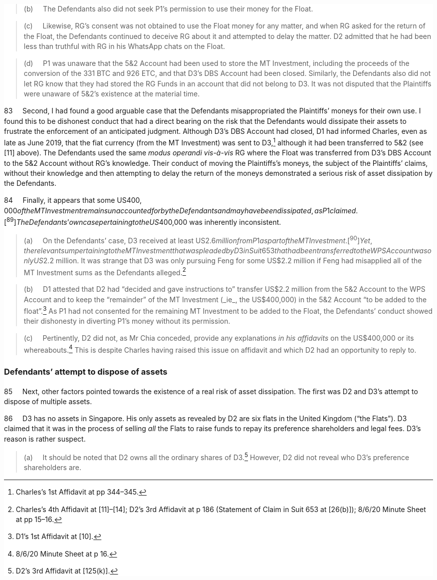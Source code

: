 > (b)     The Defendants also did not seek P1’s permission to use their money for the Float.

> (c)     Likewise, RG’s consent was not obtained to use the Float money for any matter, and when RG asked for the return of the Float, the Defendants continued to deceive RG about it and attempted to delay the matter. D2 admitted that he had been less than truthful with RG in his WhatsApp chats on the Float.

> (d)     P1 was unaware that the 5&2 Account had been used to store the MT Investment, including the proceeds of the conversion of the 331 BTC and 926 ETC, and that D3’s DBS Account had been closed. Similarly, the Defendants also did not let RG know that they had stored the RG Funds in an account that did not belong to D3. It was not disputed that the Plaintiffs were unaware of 5&2’s existence at the material time.

83     Second, I had found a good arguable case that the Defendants misappropriated the Plaintiffs’ moneys for their own use. I found this to be dishonest conduct that had a direct bearing on the risk that the Defendants would dissipate their assets to frustrate the enforcement of an anticipated judgment. Although D3’s DBS Account had closed, D1 had informed Charles, even as late as June 2019, that the fiat currency (from the MT Investment) was sent to D3,[^88] although it had been transferred to 5&2 (see \[11\] above). The Defendants used the same _modus operandi vis-à-vis_ RG where the Float was transferred from D3’s DBS Account to the 5&2 Account without RG’s knowledge. Their conduct of moving the Plaintiffs’s moneys, the subject of the Plaintiffs’ claims, without their knowledge and then attempting to delay the return of the moneys demonstrated a serious risk of asset dissipation by the Defendants.

84     Finally, it appears that some US$400,000 of the MT Investment remains unaccounted for by the Defendants and may have been dissipated, as P1 claimed.[^89] The Defendants’ own case pertaining to the US$400,000 was inherently inconsistent.

> (a)     On the Defendants’ case, D3 received at least US$2.6 million from P1 as part of the MT Investment.[^90] Yet, the relevant sum pertaining to the MT Investment that was pleaded by D3 in Suit 653 that had been transferred to the WPS Account was only US$2.2 million. It was strange that D3 was only pursuing Feng for some US$2.2 million if Feng had misapplied all of the MT Investment sums as the Defendants alleged.[^91]

> (b)     D1 attested that D2 had “decided and gave instructions to” transfer US$2.2 million from the 5&2 Account to the WPS Account and to keep the “remainder” of the MT Investment (_ie_, the US$400,000) in the 5&2 Account “to be added to the float”.[^92] As P1 had not consented for the remaining MT Investment to be added to the Float, the Defendants’ conduct showed their dishonesty in diverting P1’s money without its permission.

> (c)     Pertinently, D2 did not, as Mr Chia conceded, provide any explanations _in his affidavits_ on the US$400,000 or its whereabouts.[^93] This is despite Charles having raised this issue on affidavit and which D2 had an opportunity to reply to.

### Defendants’ attempt to dispose of assets

85     Next, other factors pointed towards the existence of a real risk of asset dissipation. The first was D2 and D3’s attempt to dispose of multiple assets.

86     D3 has no assets in Singapore. His only assets as revealed by D2 are six flats in the United Kingdom (“the Flats”). D3 claimed that it was in the process of selling _all_ the Flats to raise funds to repay its preference shareholders and legal fees. D3’s reason is rather suspect.

> (a)     It should be noted that D2 owns all the ordinary shares of D3.[^94] However, D2 did not reveal who D3’s preference shareholders are.


[^1]: Statement of Claim (Amendment No. 1) dated 20 November 2019 (“SOC Amd 1”) at \[14\]–\[36\]; Charles’s 1st affidavit dated 10 December 2019 (“Charles’s 1st Affidavit”) at \[40\].
[^2]: SOC Amd 1 at \[14\], \[23\], \[31\]–\[32\], \[40\].
[^3]: SOC Amd 1 at \[45\]–\[52\].
[^4]: D1’s 1st affidavit dated 4 February 2020 (“D1’s 1st Affidavit”) at \[7\]–\[8\].
[^5]: D1’s 1st Affidavit at \[6(b)\] and \[6(e)\].
[^6]: D1’s 1st Affidavit at \[6(g)\]–\[6(i)\].
[^7]: D1’s 1st Affidavit at \[10\] and \[21(d)\].
[^8]: Charles’s 1st Affidavit at p 222; D1’s 1st Affidavit at \[13\] and \[19\].
[^9]: D2’s Defence (Amendment No. 1) dated 5 December 2019 (“D2’s Defence Amd 1”) at \[10(f)\]–\[10(h)\]; D2’s 3rd affidavit dated 20 January 2020 (“D2’s 3rd Affidavit”) at \[35\].
[^10]: D2’s 3rd Affidavit at \[14\]–\[17\] and \[30\].
[^11]: D2’s 3rd Affidavit at \[24\], \[27\]–\[29\], and \[34\]–\[35\].
[^12]: D2’s 3rd Affidavit at \[37\] and \[39\].
[^13]: D2’s 3rd Affidavit at \[43\], \[48\]–\[50\].
[^14]: D2’s 3rd Affidavit at \[51\]–\[55\].
[^15]: Charles’s 1st Affidavit at \[41\]; SOC Amd 1 at \[14\].
[^16]: D1’s Defence (Amendment No. 2) dated 5 December 2019 (“D1’s Defence Amd 2”) at \[9(d)\] and \[11\].
[^17]: Charles’s 1st Affidavit at \[19\], \[23\] and \[35\], and pp 266–267 and 285.
[^18]: D1’s Defence Amd 2 at \[5\] and \[11\].
[^19]: SOC Amd 1 at \[16\], \[22\], \[24\] and \[25\].
[^20]: SOC Amd 1 at \[22\] and \[24\]; D1’s Defence Amd 2 at \[17\] and \[19\].
[^21]: D2’s 3rd Affidavit at \[24\].
[^22]: D2’s Defence Amd 1 at \[10(e)\].
[^23]: D2’s Defence Amd 1 at \[10(i)\]–\[10(j)\]; D2’s 3rd Affidavit at \[66\].
[^24]: Charles’s 4th Affidavit at \[7(g)\].
[^25]: Charles’s 1st Affidavit at \[21\], \[24\] and \[31\] and pp 227–229 and 250.
[^26]: Charles’s 4th Affidavit at \[7\].
[^27]: Charles’s 1st Affidavit at \[42\] and pp 388–406 (Exhibit CCT-8).
[^28]: SOC Amd 1 at \[16\].
[^29]: D1’s Defence Amd 2 at \[11\].
[^30]: SOC Amd 1 at \[22\]–\[25\].
[^31]: 5/2/20 Notes of Evidence (“NE”) at p 2.
[^32]: Charles’s 1st Affidavit at \[31\] and \[33\], and p 250.
[^33]: Charles’s 1st Affidavit at \[45\].
[^34]: SOC Amd 1 at \[40\]; Charles’s 1st Affidavit at \[53\].
[^35]: Charles’s 4th Affidavit at \[10\].
[^36]: D1’s 1st Affidavit at \[10\].
[^37]: 8/6/20 Minute Sheet at p 5.
[^38]: Charles’s 1st Affidavit at pp 346–347.
[^39]: See Statement of Claim in Suit 653 at \[15\], annexed at D2’s 3rd Affidavit at p 179.
[^40]: Charles’s 4th Affidavit at \[9(e)\]–\[9(f)\].
[^41]: Charles’s 1st Affidavit at p 414.
[^42]: Charles’s 1st Affidavit at p 401; 8/6/20 Minute Sheet at p 9.
[^43]: SOC Amd 1 at \[36\]; Charles’s 1st Affidavit at \[46\].
[^44]: D2’s Defence Amd 1 at \[10(a) and \[10(e)\]; 15/6/20 Minute Sheet at p 2.
[^45]: D2’s Defence Amd 1 at \[10(i)\].
[^46]: D2’s Defence Amd 1 at \[10(d)(iii)\] and \[10(e)(i)\].
[^47]: Statement of Claim in Suit 653 at \[28(f)\], annexed at D2’s 3rd Affidavit at pp 190–191.
[^48]: SOC Amd 1 at \[66\]; Michael Lin 1st affidavit dated 10 December 2019 (“P2’s 1st Affidavit”) at \[10\]–\[14\].
[^49]: SOC Amd 1 at \[67\]–\[68\] and \[71\]–\[72\]; P2’s 1st Affidavit at \[13\]–\[14\] and \[21\]–\[22\].
[^50]: SOC Amd 1 at \[75\]–\[79\]; P2’s 1st Affidavit at \[28\]–\[31\].
[^51]: SOC Amd 1 at \[83\]–\[130\].
[^52]: D1’s Defence Amd 2 at \[50\], \[53\], \[55\], and \[61\].
[^53]: D2’s Defence Amd 1 at \[27\].
[^54]: SOC Amd 1 at \[125\]–\[130\]; P2’s 1st Affidavit at \[23\], \[56\], \[57\], \[69\] and \[136\].
[^55]: D1’s Defence Amd 2 at \[68\]; D1’s 1st Affidavit at \[29\]–\[30\].
[^56]: D2’s Defence Amd 1 at \[23(e)\]–\[23(i)\] and \[35\]; D2’s 3rd Affidavit at \[108\]–\[116\].
[^57]: D1’s 1st Affidavit at \[23\].
[^58]: D1’s Defence Amd 2 at \[45\] and \[57\]; D1’s 1st Affidavit at \[21\] and \[24\].
[^59]: D2’s 3rd Affidavit at \[74\]–\[76\] and \[110\].
[^60]: D1’s Defence Amd 2 at \[50\] read with SOC Amd 1 at \[78\]; D1’s 1st Affidavit at \[26\].
[^61]: 5/2/20 NE at p 8.
[^62]: P2’s 1st Affidavit at \[148\] and pp 600–601.
[^63]: D2’s 3rd Affidavit at \[89\].
[^64]: D2’s 3rd Affidavit at \[95\].
[^65]: P2’s 1st Affidavit at \[146\]–\[151\]; 5/2/20 NE at p 9.
[^66]: D1’s Defence Amd 2 at \[53\] read with SOC Amd 1 at \[81\]–\[82\]; P2’s 1st Affidavit at p 325.
[^67]: D2’s 3rd Affidavit at \[88\] and \[98\] at pp 329–333 (in particular p 331).
[^68]: 5/2/20 NE at p 11.
[^69]: D2’s 3rd Affidavit at pp 325–326.
[^70]: D2’s 3rd Affidavit at \[93\] and pp 310–318.
[^71]: D2’s 3rd Affidavit at \[99\] read with p 353; D1’s Defence Amd 2 at \[53\] read with SOC Amd 1 at \[81\].
[^72]: D2’s Defence Amd 1 at \[27(h)\].
[^73]: 15/6/20 Minute Sheet at p 2.
[^74]: 8/6/20 Minute Sheet at pp 8–12.
[^75]: P2’s 1st Affidavit at pp 325–329.
[^76]: P2’s 1st Affidavit at \[54\] and pp 326, 328 and 335.
[^77]: P2’s 1st Affidavit at \[46\] and \[55\].
[^78]: D1’s Defence Amd 2 at \[53\] in relation to SOC Amd 1 at \[81\]; D2’s Defence Amd 1 at \[27(e)\]; P2’s 1st Affidavit at p 331.
[^79]: D2’s 3rd Affidavit at p 326; 15/6/20 Minute Sheet at p 4.
[^80]: D1’s 1st Affidavit at \[29\]–\[30\].
[^81]: D1’s 1st Affidavit at \[30\].
[^82]: D2’s 3rd Affidavit at \[110\].
[^83]: P2’s 1st Affidavit at \[70\]–\[71\]; D1’s 1st Affidavit at \[30\].
[^84]: D2’s 3rd Affidavit at \[115\].
[^85]: P2’s 1st Affidavit at \[70\]–\[131\]; 8/6/20 Minute Sheet at p 3.
[^86]: D2’s 3rd Affidavit at \[115\].
[^87]: P2’s 1st Affidavit at \[93\].
[^88]: Charles’s 1st Affidavit at pp 344–345.
[^89]: Plaintiff’s written submissions dated 31 January 2020 at \[158\]–\[164\]; 8/6/20 Minute Sheet at p 15; 15/6/20 Minute Sheet at pp 1–2.
[^90]: D2’s 3rd Affidavit at \[35\]; D1’s 1st Affidavit at \[7\]–\[8\].
[^91]: Charles’s 4th Affidavit at \[11\]–\[14\]; D2’s 3rd Affidavit at p 186 (Statement of Claim in Suit 653 at \[26(b)\]); 8/6/20 Minute Sheet at pp 15–16.
[^92]: D1’s 1st Affidavit at \[10\].
[^93]: 8/6/20 Minute Sheet at p 16.
[^94]: D2’s 3rd Affidavit at \[125(k)\].
[^95]: D2’s 3rd Affidavit at \[127\] and pp 811–816.
[^96]: D2’s 3rd Affidavit at \[129\].
[^97]: 8/6/20 Minute Sheet at p 7; D1’s 1st Affidavit at \[47\]; Charles’s 1st Affidavit at \[88\].
[^98]: D1’s 1st Affidavit at \[48\].
[^99]: D2’s 3rd Affidavit at \[125(a)\].
[^100]: D2’s 3rd Affidavit at pp 769–771.
[^101]: D2’s 3rd Affidavit at \[131\] and p 769.
[^102]: D2’s 6th affidavit dated 28 January 2020 at \[14(b)\].
[^103]: D2’s 3rd Affidavit at \[130\] and p 768.
[^104]: D2’s 3rd Affidavit at p 176 (Statement of Claim in Suit 653 at \[2\]), and at \[125\].
[^105]: Alankriti Sethi’s 1st affidavit dated 14 January 2020 at \[3\].
[^106]: D1’s 1st Affidavit at \[30\] and \[44\].
[^107]: D3’s 3rd Affidavit at \[35\].
[^108]: 8/6/20 Minute Sheet at p 13.